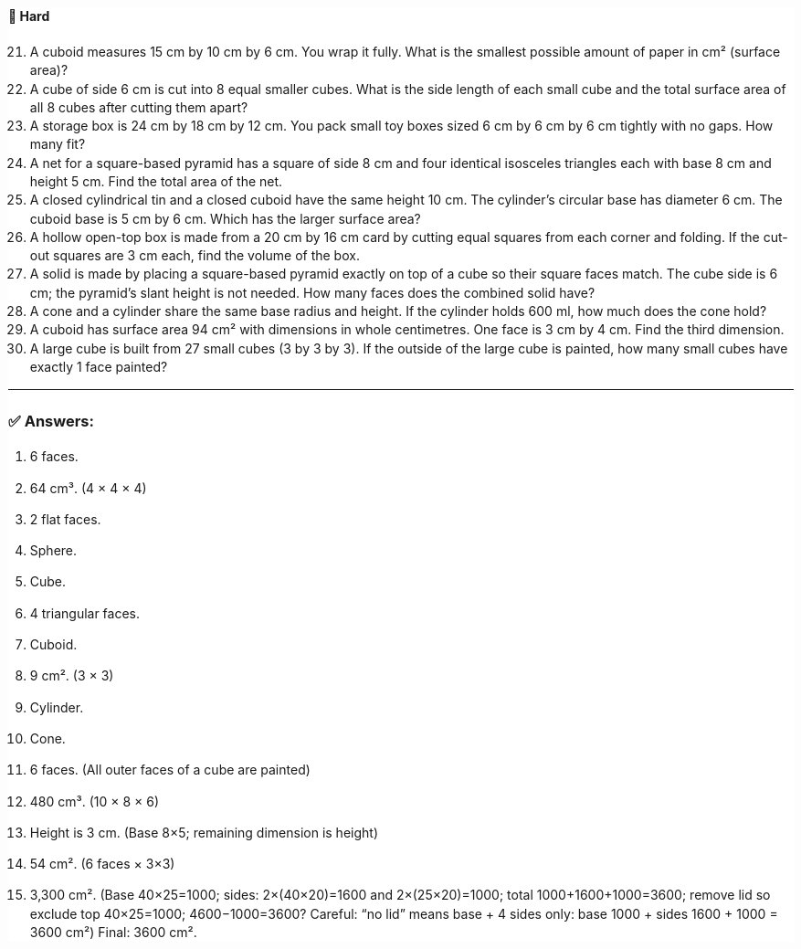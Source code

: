 #### 🔺 Hard

21. A cuboid measures 15 cm by 10 cm by 6 cm. You wrap it fully. What is the smallest possible amount of paper in cm² (surface area)?
22. A cube of side 6 cm is cut into 8 equal smaller cubes. What is the side length of each small cube and the total surface area of all 8 cubes after cutting them apart?
23. A storage box is 24 cm by 18 cm by 12 cm. You pack small toy boxes sized 6 cm by 6 cm by 6 cm tightly with no gaps. How many fit?
24. A net for a square-based pyramid has a square of side 8 cm and four identical isosceles triangles each with base 8 cm and height 5 cm. Find the total area of the net.
25. A closed cylindrical tin and a closed cuboid have the same height 10 cm. The cylinder’s circular base has diameter 6 cm. The cuboid base is 5 cm by 6 cm. Which has the larger surface area?
26. A hollow open-top box is made from a 20 cm by 16 cm card by cutting equal squares from each corner and folding. If the cut-out squares are 3 cm each, find the volume of the box.
27. A solid is made by placing a square-based pyramid exactly on top of a cube so their square faces match. The cube side is 6 cm; the pyramid’s slant height is not needed. How many faces does the combined solid have?
28. A cone and a cylinder share the same base radius and height. If the cylinder holds 600 ml, how much does the cone hold?
29. A cuboid has surface area 94 cm² with dimensions in whole centimetres. One face is 3 cm by 4 cm. Find the third dimension.
30. A large cube is built from 27 small cubes (3 by 3 by 3). If the outside of the large cube is painted, how many small cubes have exactly 1 face painted?

---

### ✅ Answers:

1. 6 faces.

2. 64 cm³. (4 × 4 × 4)

3. 2 flat faces.

4. Sphere.

5. Cube.

6. 4 triangular faces.

7. Cuboid.

8. 9 cm². (3 × 3)

9. Cylinder.

10. Cone.

11. 6 faces. (All outer faces of a cube are painted)

12. 480 cm³. (10 × 8 × 6)

13. Height is 3 cm. (Base 8×5; remaining dimension is height)

14. 54 cm². (6 faces × 3×3)

15. 3,300 cm². (Base 40×25=1000; sides: 2×(40×20)=1600 and 2×(25×20)=1000; total 1000+1600+1000=3600; remove lid so exclude top 40×25=1000; 4600−1000=3600? Careful: “no lid” means base + 4 sides only: base 1000 + sides 1600 + 1000 = 3600 cm²)
    Final: 3600 cm².
